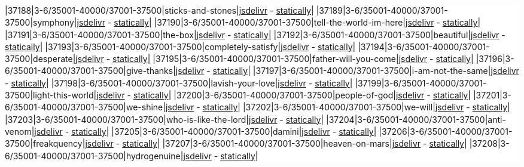 |37188|3-6/35001-40000/37001-37500|sticks-and-stones|[jsdelivr](https://cdn.jsdelivr.net/gh/dbchord/png-c-1110x370_3-6/35001-40000/37001-37500/sticks-and-stones.png) - [statically](https://cdn.statically.io/gh/dbchord/png-c-1110x370_3-6/img/35001-40000/37001-37500/sticks-and-stones.png)|
|37189|3-6/35001-40000/37001-37500|symphony|[jsdelivr](https://cdn.jsdelivr.net/gh/dbchord/png-c-1110x370_3-6/35001-40000/37001-37500/symphony.png) - [statically](https://cdn.statically.io/gh/dbchord/png-c-1110x370_3-6/img/35001-40000/37001-37500/symphony.png)|
|37190|3-6/35001-40000/37001-37500|tell-the-world-im-here|[jsdelivr](https://cdn.jsdelivr.net/gh/dbchord/png-c-1110x370_3-6/35001-40000/37001-37500/tell-the-world-im-here.png) - [statically](https://cdn.statically.io/gh/dbchord/png-c-1110x370_3-6/img/35001-40000/37001-37500/tell-the-world-im-here.png)|
|37191|3-6/35001-40000/37001-37500|the-box|[jsdelivr](https://cdn.jsdelivr.net/gh/dbchord/png-c-1110x370_3-6/35001-40000/37001-37500/the-box.png) - [statically](https://cdn.statically.io/gh/dbchord/png-c-1110x370_3-6/img/35001-40000/37001-37500/the-box.png)|
|37192|3-6/35001-40000/37001-37500|beautiful|[jsdelivr](https://cdn.jsdelivr.net/gh/dbchord/png-c-1110x370_3-6/35001-40000/37001-37500/beautiful.png) - [statically](https://cdn.statically.io/gh/dbchord/png-c-1110x370_3-6/img/35001-40000/37001-37500/beautiful.png)|
|37193|3-6/35001-40000/37001-37500|completely-satisfy|[jsdelivr](https://cdn.jsdelivr.net/gh/dbchord/png-c-1110x370_3-6/35001-40000/37001-37500/completely-satisfy.png) - [statically](https://cdn.statically.io/gh/dbchord/png-c-1110x370_3-6/img/35001-40000/37001-37500/completely-satisfy.png)|
|37194|3-6/35001-40000/37001-37500|desperate|[jsdelivr](https://cdn.jsdelivr.net/gh/dbchord/png-c-1110x370_3-6/35001-40000/37001-37500/desperate.png) - [statically](https://cdn.statically.io/gh/dbchord/png-c-1110x370_3-6/img/35001-40000/37001-37500/desperate.png)|
|37195|3-6/35001-40000/37001-37500|father-will-you-come|[jsdelivr](https://cdn.jsdelivr.net/gh/dbchord/png-c-1110x370_3-6/35001-40000/37001-37500/father-will-you-come.png) - [statically](https://cdn.statically.io/gh/dbchord/png-c-1110x370_3-6/img/35001-40000/37001-37500/father-will-you-come.png)|
|37196|3-6/35001-40000/37001-37500|give-thanks|[jsdelivr](https://cdn.jsdelivr.net/gh/dbchord/png-c-1110x370_3-6/35001-40000/37001-37500/give-thanks.png) - [statically](https://cdn.statically.io/gh/dbchord/png-c-1110x370_3-6/img/35001-40000/37001-37500/give-thanks.png)|
|37197|3-6/35001-40000/37001-37500|i-am-not-the-same|[jsdelivr](https://cdn.jsdelivr.net/gh/dbchord/png-c-1110x370_3-6/35001-40000/37001-37500/i-am-not-the-same.png) - [statically](https://cdn.statically.io/gh/dbchord/png-c-1110x370_3-6/img/35001-40000/37001-37500/i-am-not-the-same.png)|
|37198|3-6/35001-40000/37001-37500|lavish-your-love|[jsdelivr](https://cdn.jsdelivr.net/gh/dbchord/png-c-1110x370_3-6/35001-40000/37001-37500/lavish-your-love.png) - [statically](https://cdn.statically.io/gh/dbchord/png-c-1110x370_3-6/img/35001-40000/37001-37500/lavish-your-love.png)|
|37199|3-6/35001-40000/37001-37500|light-this-world|[jsdelivr](https://cdn.jsdelivr.net/gh/dbchord/png-c-1110x370_3-6/35001-40000/37001-37500/light-this-world.png) - [statically](https://cdn.statically.io/gh/dbchord/png-c-1110x370_3-6/img/35001-40000/37001-37500/light-this-world.png)|
|37200|3-6/35001-40000/37001-37500|people-of-god|[jsdelivr](https://cdn.jsdelivr.net/gh/dbchord/png-c-1110x370_3-6/35001-40000/37001-37500/people-of-god.png) - [statically](https://cdn.statically.io/gh/dbchord/png-c-1110x370_3-6/img/35001-40000/37001-37500/people-of-god.png)|
|37201|3-6/35001-40000/37001-37500|we-shine|[jsdelivr](https://cdn.jsdelivr.net/gh/dbchord/png-c-1110x370_3-6/35001-40000/37001-37500/we-shine.png) - [statically](https://cdn.statically.io/gh/dbchord/png-c-1110x370_3-6/img/35001-40000/37001-37500/we-shine.png)|
|37202|3-6/35001-40000/37001-37500|we-will|[jsdelivr](https://cdn.jsdelivr.net/gh/dbchord/png-c-1110x370_3-6/35001-40000/37001-37500/we-will.png) - [statically](https://cdn.statically.io/gh/dbchord/png-c-1110x370_3-6/img/35001-40000/37001-37500/we-will.png)|
|37203|3-6/35001-40000/37001-37500|who-is-like-the-lord|[jsdelivr](https://cdn.jsdelivr.net/gh/dbchord/png-c-1110x370_3-6/35001-40000/37001-37500/who-is-like-the-lord.png) - [statically](https://cdn.statically.io/gh/dbchord/png-c-1110x370_3-6/img/35001-40000/37001-37500/who-is-like-the-lord.png)|
|37204|3-6/35001-40000/37001-37500|anti-venom|[jsdelivr](https://cdn.jsdelivr.net/gh/dbchord/png-c-1110x370_3-6/35001-40000/37001-37500/anti-venom.png) - [statically](https://cdn.statically.io/gh/dbchord/png-c-1110x370_3-6/img/35001-40000/37001-37500/anti-venom.png)|
|37205|3-6/35001-40000/37001-37500|damini|[jsdelivr](https://cdn.jsdelivr.net/gh/dbchord/png-c-1110x370_3-6/35001-40000/37001-37500/damini.png) - [statically](https://cdn.statically.io/gh/dbchord/png-c-1110x370_3-6/img/35001-40000/37001-37500/damini.png)|
|37206|3-6/35001-40000/37001-37500|freakquency|[jsdelivr](https://cdn.jsdelivr.net/gh/dbchord/png-c-1110x370_3-6/35001-40000/37001-37500/freakquency.png) - [statically](https://cdn.statically.io/gh/dbchord/png-c-1110x370_3-6/img/35001-40000/37001-37500/freakquency.png)|
|37207|3-6/35001-40000/37001-37500|heaven-on-mars|[jsdelivr](https://cdn.jsdelivr.net/gh/dbchord/png-c-1110x370_3-6/35001-40000/37001-37500/heaven-on-mars.png) - [statically](https://cdn.statically.io/gh/dbchord/png-c-1110x370_3-6/img/35001-40000/37001-37500/heaven-on-mars.png)|
|37208|3-6/35001-40000/37001-37500|hydrogenuine|[jsdelivr](https://cdn.jsdelivr.net/gh/dbchord/png-c-1110x370_3-6/35001-40000/37001-37500/hydrogenuine.png) - [statically](https://cdn.statically.io/gh/dbchord/png-c-1110x370_3-6/img/35001-40000/37001-37500/hydrogenuine.png)|